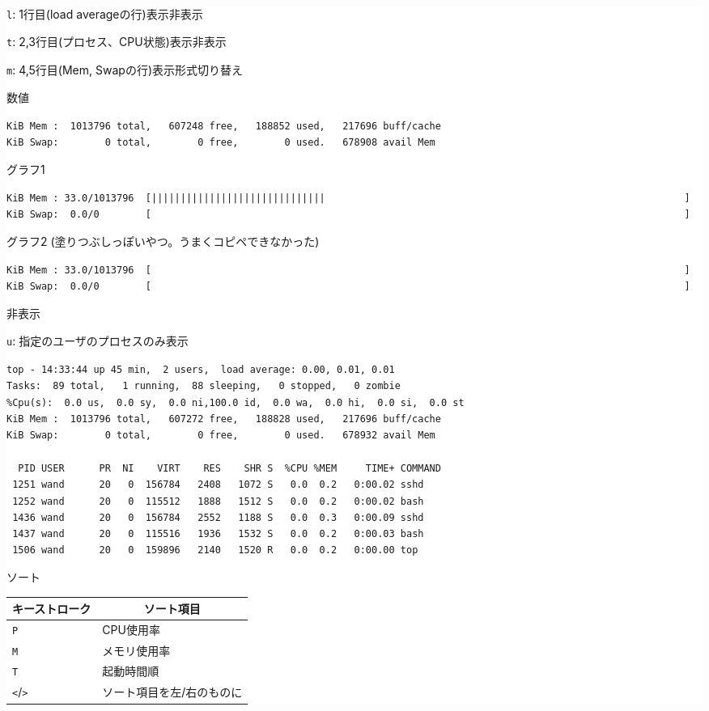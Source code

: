 `l`: 1行目(load averageの行)表示非表示

`t`: 2,3行目(プロセス、CPU状態)表示非表示

`m`: 4,5行目(Mem, Swapの行)表示形式切り替え

数値

```
KiB Mem :  1013796 total,   607248 free,   188852 used,   217696 buff/cache
KiB Swap:        0 total,        0 free,        0 used.   678908 avail Mem
```

グラフ1

```
KiB Mem : 33.0/1013796  [||||||||||||||||||||||||||||||                                                              ]
KiB Swap:  0.0/0        [                                                                                            ]
```

グラフ2 (塗りつぶしっぽいやつ。うまくコピペできなかった)

```
KiB Mem : 33.0/1013796  [                                                                                            ]
KiB Swap:  0.0/0        [                                                                                            ]
```

非表示

```
```

`u`: 指定のユーザのプロセスのみ表示

```
top - 14:33:44 up 45 min,  2 users,  load average: 0.00, 0.01, 0.01
Tasks:  89 total,   1 running,  88 sleeping,   0 stopped,   0 zombie
%Cpu(s):  0.0 us,  0.0 sy,  0.0 ni,100.0 id,  0.0 wa,  0.0 hi,  0.0 si,  0.0 st
KiB Mem :  1013796 total,   607272 free,   188828 used,   217696 buff/cache
KiB Swap:        0 total,        0 free,        0 used.   678932 avail Mem 

  PID USER      PR  NI    VIRT    RES    SHR S  %CPU %MEM     TIME+ COMMAND           
 1251 wand      20   0  156784   2408   1072 S   0.0  0.2   0:00.02 sshd              
 1252 wand      20   0  115512   1888   1512 S   0.0  0.2   0:00.02 bash              
 1436 wand      20   0  156784   2552   1188 S   0.0  0.3   0:00.09 sshd              
 1437 wand      20   0  115516   1936   1532 S   0.0  0.2   0:00.03 bash              
 1506 wand      20   0  159896   2140   1520 R   0.0  0.2   0:00.00 top               
```

ソート

| キーストローク | ソート項目                |
|----------------|---------------------------|
| `P`            | CPU使用率                 |
| `M`            | メモリ使用率              |
| `T`            | 起動時間順                |
| `<`/`>`        | ソート項目を左/右のものに |
